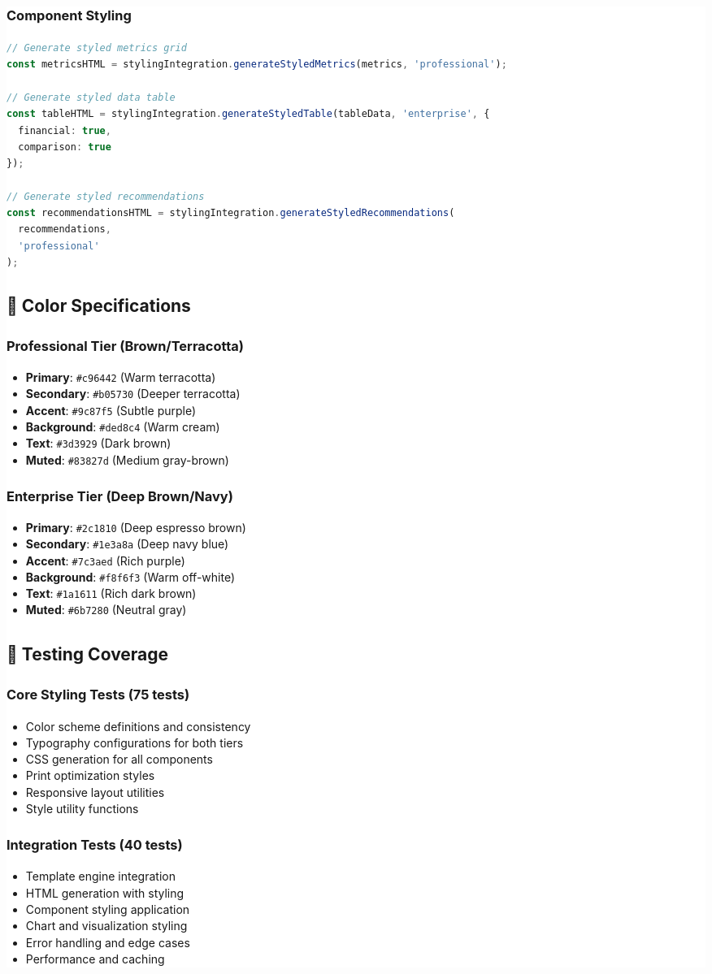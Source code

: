 ### Component Styling

```typescript
// Generate styled metrics grid
const metricsHTML = stylingIntegration.generateStyledMetrics(metrics, 'professional');

// Generate styled data table
const tableHTML = stylingIntegration.generateStyledTable(tableData, 'enterprise', {
  financial: true,
  comparison: true
});

// Generate styled recommendations
const recommendationsHTML = stylingIntegration.generateStyledRecommendations(
  recommendations,
  'professional'
);
```

## 🎨 Color Specifications

### Professional Tier (Brown/Terracotta)
- **Primary**: `#c96442` (Warm terracotta)
- **Secondary**: `#b05730` (Deeper terracotta)
- **Accent**: `#9c87f5` (Subtle purple)
- **Background**: `#ded8c4` (Warm cream)
- **Text**: `#3d3929` (Dark brown)
- **Muted**: `#83827d` (Medium gray-brown)

### Enterprise Tier (Deep Brown/Navy)
- **Primary**: `#2c1810` (Deep espresso brown)
- **Secondary**: `#1e3a8a` (Deep navy blue)
- **Accent**: `#7c3aed` (Rich purple)
- **Background**: `#f8f6f3` (Warm off-white)
- **Text**: `#1a1611` (Rich dark brown)
- **Muted**: `#6b7280` (Neutral gray)

## 🧪 Testing Coverage

### Core Styling Tests (75 tests)
- Color scheme definitions and consistency
- Typography configurations for both tiers
- CSS generation for all components
- Print optimization styles
- Responsive layout utilities
- Style utility functions

### Integration Tests (40 tests)
- Template engine integration
- HTML generation with styling
- Component styling application
- Chart and visualization styling
- Error handling and edge cases
- Performance and caching
